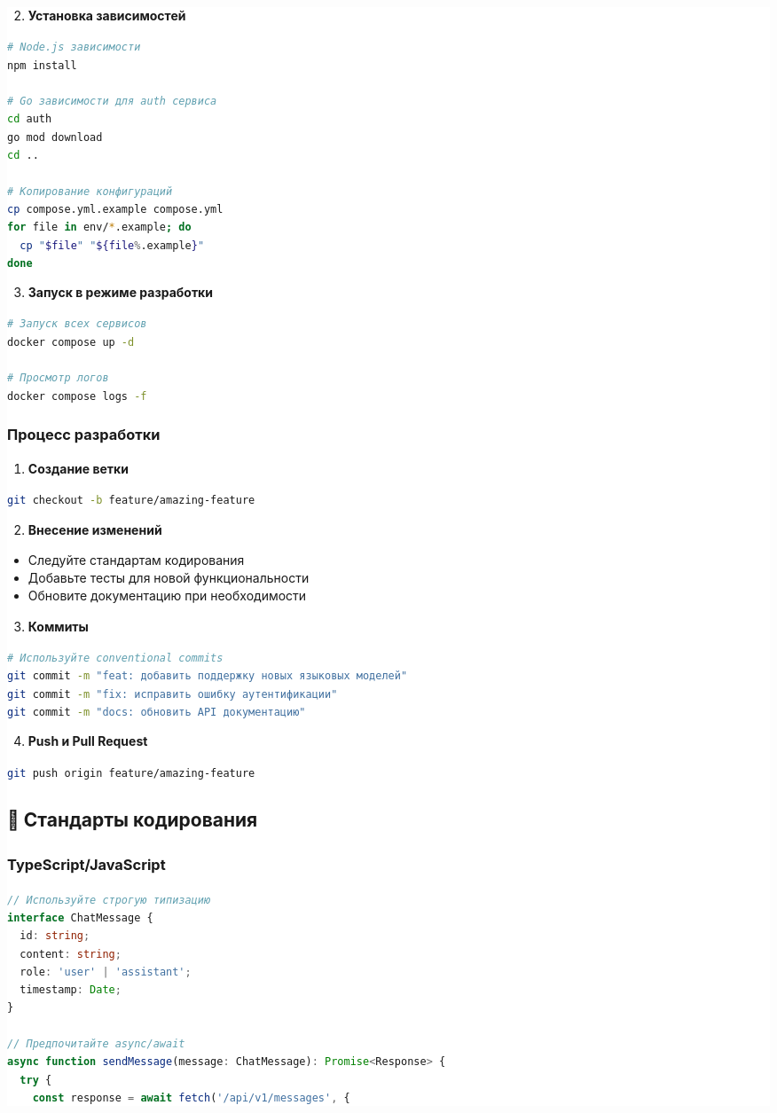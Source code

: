 2. **Установка зависимостей**
```bash
# Node.js зависимости
npm install

# Go зависимости для auth сервиса
cd auth
go mod download
cd ..

# Копирование конфигураций
cp compose.yml.example compose.yml
for file in env/*.example; do
  cp "$file" "${file%.example}"
done
```

3. **Запуск в режиме разработки**
```bash
# Запуск всех сервисов
docker compose up -d

# Просмотр логов
docker compose logs -f
```

### Процесс разработки

1. **Создание ветки**
```bash
git checkout -b feature/amazing-feature
```

2. **Внесение изменений**
- Следуйте стандартам кодирования
- Добавьте тесты для новой функциональности
- Обновите документацию при необходимости

3. **Коммиты**
```bash
# Используйте conventional commits
git commit -m "feat: добавить поддержку новых языковых моделей"
git commit -m "fix: исправить ошибку аутентификации"
git commit -m "docs: обновить API документацию"
```

4. **Push и Pull Request**
```bash
git push origin feature/amazing-feature
```

## 📝 Стандарты кодирования

### TypeScript/JavaScript
```typescript
// Используйте строгую типизацию
interface ChatMessage {
  id: string;
  content: string;
  role: 'user' | 'assistant';
  timestamp: Date;
}

// Предпочитайте async/await
async function sendMessage(message: ChatMessage): Promise<Response> {
  try {
    const response = await fetch('/api/v1/messages', {
```